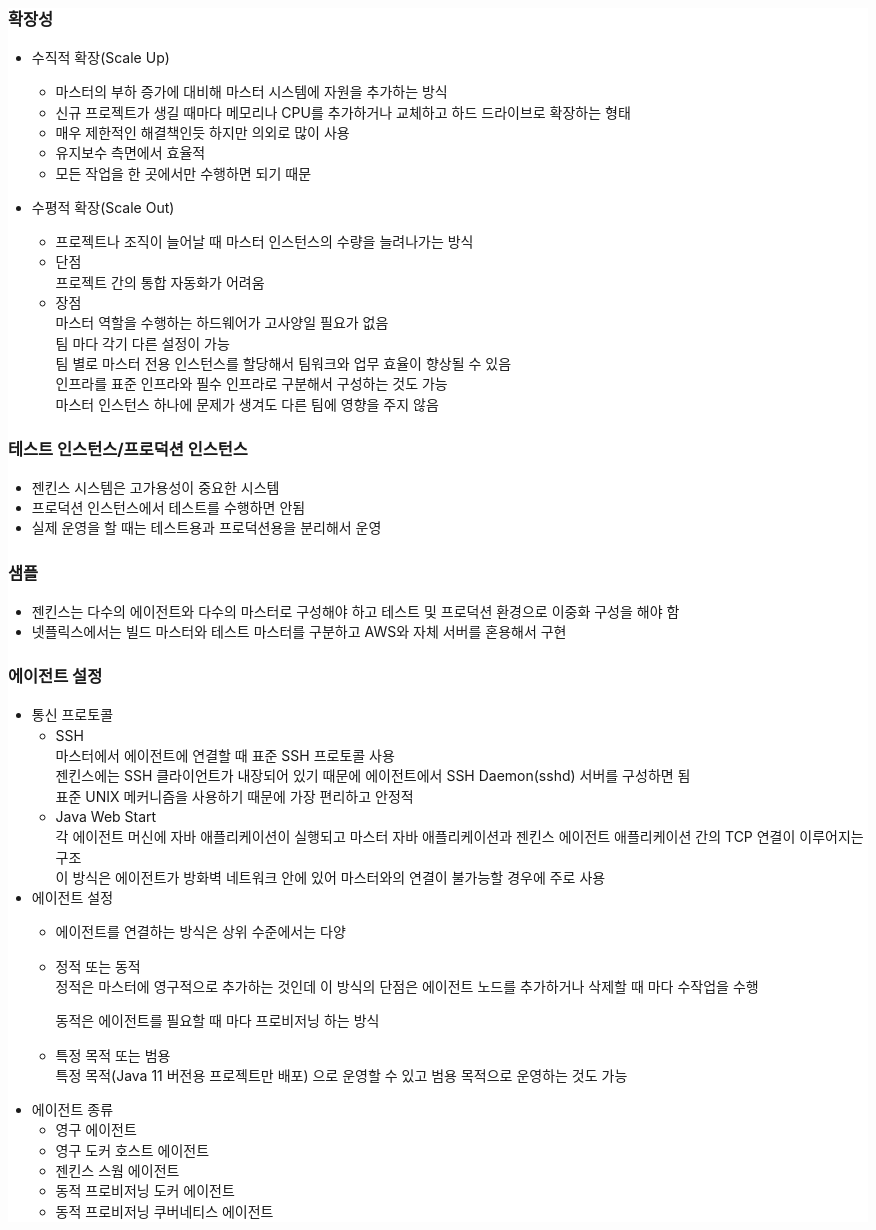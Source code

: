### 확장성
- 수직적 확장(Scale Up)
  - 마스터의 부하 증가에 대비해 마스터 시스템에 자원을 추가하는 방식
  - 신규 프로젝트가 생길 때마다 메모리나 CPU를 추가하거나 교체하고 하드 드라이브로 확장하는 형태
  - 매우 제한적인 해결책인듯 하지만 의외로 많이 사용
  - 유지보수 측면에서 효율적
  - 모든 작업을 한 곳에서만 수행하면 되기 때문

- 수평적 확장(Scale Out)
  - 프로젝트나 조직이 늘어날 때 마스터 인스턴스의 수량을 늘려나가는 방식
  - 단점   
    프로젝트 간의 통합 자동화가 어려움
  - 장점   
    마스터 역할을 수행하는 하드웨어가 고사양일 필요가 없음   
    팀 마다 각기 다른 설정이 가능   
    팀 별로 마스터 전용 인스턴스를 할당해서 팀워크와 업무 효율이 향상될 수 있음   
    인프라를 표준 인프라와 필수 인프라로 구분해서 구성하는 것도 가능   
    마스터 인스턴스 하나에 문제가 생겨도 다른 팀에 영향을 주지 않음

### 테스트 인스턴스/프로덕션 인스턴스
- 젠킨스 시스템은 고가용성이 중요한 시스템
- 프로덕션 인스턴스에서 테스트를 수행하면 안됨
- 실제 운영을 할 때는 테스트용과 프로덕션용을 분리해서 운영

### 샘플
- 젠킨스는 다수의 에이전트와 다수의 마스터로 구성해야 하고 테스트 및 프로덕션 환경으로 이중화 구성을 해야 함
- 넷플릭스에서는 빌드 마스터와 테스트 마스터를 구분하고 AWS와 자체 서버를 혼용해서 구현

### 에이전트 설정
- 통신 프로토콜
  - SSH   
    마스터에서 에이전트에 연결할 때 표준 SSH 프로토콜 사용   
    젠킨스에는 SSH 클라이언트가 내장되어 있기 때문에 에이전트에서 SSH Daemon(sshd) 서버를 구성하면 됨   
    표준 UNIX 메커니즘을 사용하기 때문에 가장 편리하고 안정적
  - Java Web Start   
    각 에이전트 머신에 자바 애플리케이션이 실행되고 마스터 자바 애플리케이션과 젠킨스 에이전트 애플리케이션 간의 TCP 연결이 이루어지는 구조   
    이 방식은 에이전트가 방화벽 네트워크 안에 있어 마스터와의 연결이 불가능할 경우에 주로 사용
- 에이전트 설정
  - 에이전트를 연결하는 방식은 상위 수준에서는 다양
  - 정적 또는 동적   
    정적은 마스터에 영구적으로 추가하는 것인데 이 방식의 단점은 에이전트 노드를 추가하거나 삭제할 때 마다 수작업을 수행

    동적은 에이전트를 필요할 때 마다 프로비저닝 하는 방식
  - 특정 목적 또는 범용   
    특정 목적(Java 11 버전용 프로젝트만 배포) 으로 운영할 수 있고 범용 목적으로 운영하는 것도 가능
- 에이전트 종류
  - 영구 에이전트
  - 영구 도커 호스트 에이전트
  - 젠킨스 스웜 에이전트
  - 동적 프로비저닝 도커 에이전트
  - 동적 프로비저닝 쿠버네티스 에이전트
